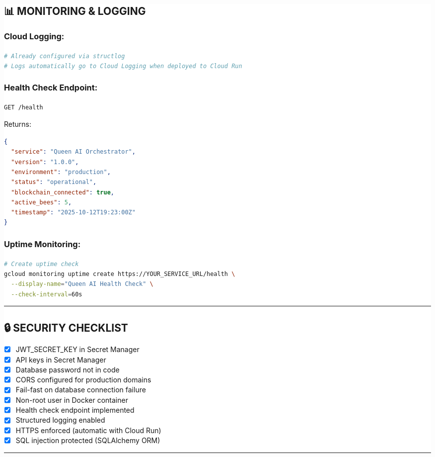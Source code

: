 
## 📊 **MONITORING & LOGGING**

### **Cloud Logging:**

```python
# Already configured via structlog
# Logs automatically go to Cloud Logging when deployed to Cloud Run
```

### **Health Check Endpoint:**

```
GET /health
```

Returns:
```json
{
  "service": "Queen AI Orchestrator",
  "version": "1.0.0",
  "environment": "production",
  "status": "operational",
  "blockchain_connected": true,
  "active_bees": 5,
  "timestamp": "2025-10-12T19:23:00Z"
}
```

### **Uptime Monitoring:**

```bash
# Create uptime check
gcloud monitoring uptime create https://YOUR_SERVICE_URL/health \
  --display-name="Queen AI Health Check" \
  --check-interval=60s
```

---

## 🔒 **SECURITY CHECKLIST**

- [x] JWT_SECRET_KEY in Secret Manager
- [x] API keys in Secret Manager
- [x] Database password not in code
- [x] CORS configured for production domains
- [x] Fail-fast on database connection failure
- [x] Non-root user in Docker container
- [x] Health check endpoint implemented
- [x] Structured logging enabled
- [x] HTTPS enforced (automatic with Cloud Run)
- [x] SQL injection protected (SQLAlchemy ORM)

---
